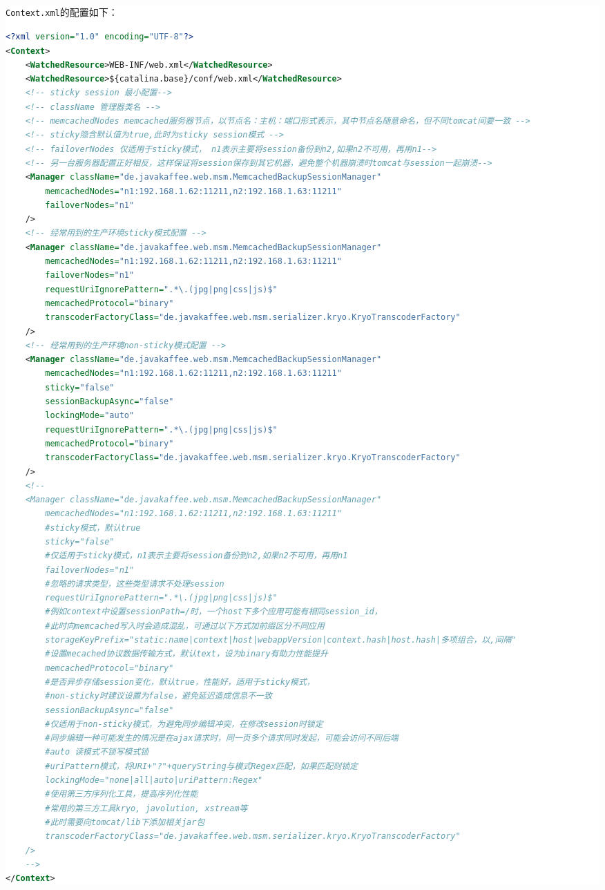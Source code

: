 `Context.xml`的配置如下：

```xml
<?xml version="1.0" encoding="UTF-8"?>
<Context>
    <WatchedResource>WEB-INF/web.xml</WatchedResource>
    <WatchedResource>${catalina.base}/conf/web.xml</WatchedResource>
    <!-- sticky session 最小配置-->
    <!-- className 管理器类名 -->
    <!-- memcachedNodes memcached服务器节点，以节点名：主机：端口形式表示，其中节点名随意命名，但不同tomcat间要一致 -->
    <!-- sticky隐含默认值为true,此时为sticky session模式 -->
    <!-- failoverNodes 仅适用于sticky模式， n1表示主要将session备份到n2,如果n2不可用，再用n1-->
    <!-- 另一台服务器配置正好相反，这样保证将session保存到其它机器，避免整个机器崩溃时tomcat与session一起崩溃-->
    <Manager className="de.javakaffee.web.msm.MemcachedBackupSessionManager"
        memcachedNodes="n1:192.168.1.62:11211,n2:192.168.1.63:11211"
        failoverNodes="n1"
    />
    <!-- 经常用到的生产环境sticky模式配置 -->
    <Manager className="de.javakaffee.web.msm.MemcachedBackupSessionManager"
        memcachedNodes="n1:192.168.1.62:11211,n2:192.168.1.63:11211"
        failoverNodes="n1"
        requestUriIgnorePattern=".*\.(jpg|png|css|js)$" 
        memcachedProtocol="binary"
        transcoderFactoryClass="de.javakaffee.web.msm.serializer.kryo.KryoTranscoderFactory"
    />
    <!-- 经常用到的生产环境non-sticky模式配置 -->
    <Manager className="de.javakaffee.web.msm.MemcachedBackupSessionManager"
        memcachedNodes="n1:192.168.1.62:11211,n2:192.168.1.63:11211"
        sticky="false"
        sessionBackupAsync="false"
        lockingMode="auto"
        requestUriIgnorePattern=".*\.(jpg|png|css|js)$" 
        memcachedProtocol="binary"
        transcoderFactoryClass="de.javakaffee.web.msm.serializer.kryo.KryoTranscoderFactory"
    />
    <!--
    <Manager className="de.javakaffee.web.msm.MemcachedBackupSessionManager"
        memcachedNodes="n1:192.168.1.62:11211,n2:192.168.1.63:11211"
        #sticky模式，默认true
        sticky="false"
        #仅适用于sticky模式，n1表示主要将session备份到n2,如果n2不可用，再用n1
        failoverNodes="n1"
        #忽略的请求类型，这些类型请求不处理session
        requestUriIgnorePattern=".*\.(jpg|png|css|js)$" 
        #例如context中设置sessionPath=/时，一个host下多个应用可能有相同session_id，
        #此时向memcached写入时会造成混乱，可通过以下方式加前缀区分不同应用
        storageKeyPrefix="static:name|context|host|webappVersion|context.hash|host.hash|多项组合，以,间隔"
        #设置mecached协议数据传输方式，默认text，设为binary有助力性能提升
        memcachedProtocol="binary"
        #是否异步存储session变化，默认true，性能好，适用于sticky模式，
        #non-sticky时建议设置为false，避免延迟造成信息不一致
        sessionBackupAsync="false"
        #仅适用于non-sticky模式，为避免同步编辑冲突，在修改session时锁定
        #同步编辑一种可能发生的情况是在ajax请求时，同一页多个请求同时发起，可能会访问不同后端
        #auto 读模式不锁写模式锁
        #uriPattern模式，将URI+"?"+queryString与模式Regex匹配，如果匹配则锁定
        lockingMode="none|all|auto|uriPattern:Regex"
        #使用第三方序列化工具，提高序列化性能
        #常用的第三方工具kryo, javolution, xstream等
        #此时需要向tomcat/lib下添加相关jar包
        transcoderFactoryClass="de.javakaffee.web.msm.serializer.kryo.KryoTranscoderFactory"
    />
    -->
</Context>
```